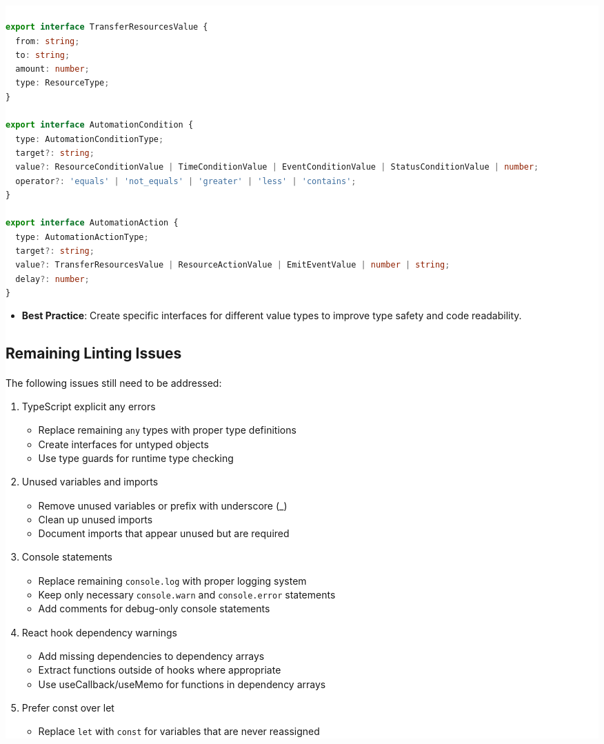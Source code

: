   ```typescript

  export interface TransferResourcesValue {
    from: string;
    to: string;
    amount: number;
    type: ResourceType;
  }

  export interface AutomationCondition {
    type: AutomationConditionType;
    target?: string;
    value?: ResourceConditionValue | TimeConditionValue | EventConditionValue | StatusConditionValue | number;
    operator?: 'equals' | 'not_equals' | 'greater' | 'less' | 'contains';
  }

  export interface AutomationAction {
    type: AutomationActionType;
    target?: string;
    value?: TransferResourcesValue | ResourceActionValue | EmitEventValue | number | string;
    delay?: number;
  }
  ```
  - **Best Practice**: Create specific interfaces for different value types to improve type safety and code readability.

## Remaining Linting Issues

The following issues still need to be addressed:

1. TypeScript explicit any errors
   - Replace remaining `any` types with proper type definitions
   - Create interfaces for untyped objects
   - Use type guards for runtime type checking

2. Unused variables and imports
   - Remove unused variables or prefix with underscore (_)
   - Clean up unused imports
   - Document imports that appear unused but are required

3. Console statements
   - Replace remaining `console.log` with proper logging system
   - Keep only necessary `console.warn` and `console.error` statements
   - Add comments for debug-only console statements

4. React hook dependency warnings
   - Add missing dependencies to dependency arrays
   - Extract functions outside of hooks where appropriate
   - Use useCallback/useMemo for functions in dependency arrays

5. Prefer const over let
   - Replace `let` with `const` for variables that are never reassigned
